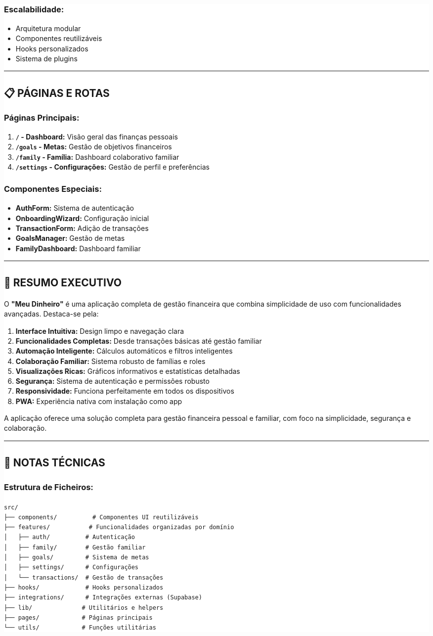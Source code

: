 ### **Escalabilidade:**
- Arquitetura modular
- Componentes reutilizáveis
- Hooks personalizados
- Sistema de plugins

---

## 📋 **PÁGINAS E ROTAS**

### **Páginas Principais:**
1. **`/` - Dashboard:** Visão geral das finanças pessoais
2. **`/goals` - Metas:** Gestão de objetivos financeiros
3. **`/family` - Família:** Dashboard colaborativo familiar
4. **`/settings` - Configurações:** Gestão de perfil e preferências

### **Componentes Especiais:**
- **AuthForm:** Sistema de autenticação
- **OnboardingWizard:** Configuração inicial
- **TransactionForm:** Adição de transações
- **GoalsManager:** Gestão de metas
- **FamilyDashboard:** Dashboard familiar

---

## 🎯 **RESUMO EXECUTIVO**

O **"Meu Dinheiro"** é uma aplicação completa de gestão financeira que combina simplicidade de uso com funcionalidades avançadas. Destaca-se pela:

1. **Interface Intuitiva:** Design limpo e navegação clara
2. **Funcionalidades Completas:** Desde transações básicas até gestão familiar
3. **Automação Inteligente:** Cálculos automáticos e filtros inteligentes
4. **Colaboração Familiar:** Sistema robusto de famílias e roles
5. **Visualizações Ricas:** Gráficos informativos e estatísticas detalhadas
6. **Segurança:** Sistema de autenticação e permissões robusto
7. **Responsividade:** Funciona perfeitamente em todos os dispositivos
8. **PWA:** Experiência nativa com instalação como app

A aplicação oferece uma solução completa para gestão financeira pessoal e familiar, com foco na simplicidade, segurança e colaboração.

---

## 📝 **NOTAS TÉCNICAS**

### **Estrutura de Ficheiros:**
```
src/
├── components/          # Componentes UI reutilizáveis
├── features/           # Funcionalidades organizadas por domínio
│   ├── auth/          # Autenticação
│   ├── family/        # Gestão familiar
│   ├── goals/         # Sistema de metas
│   ├── settings/      # Configurações
│   └── transactions/  # Gestão de transações
├── hooks/             # Hooks personalizados
├── integrations/      # Integrações externas (Supabase)
├── lib/              # Utilitários e helpers
├── pages/            # Páginas principais
└── utils/            # Funções utilitárias
```
